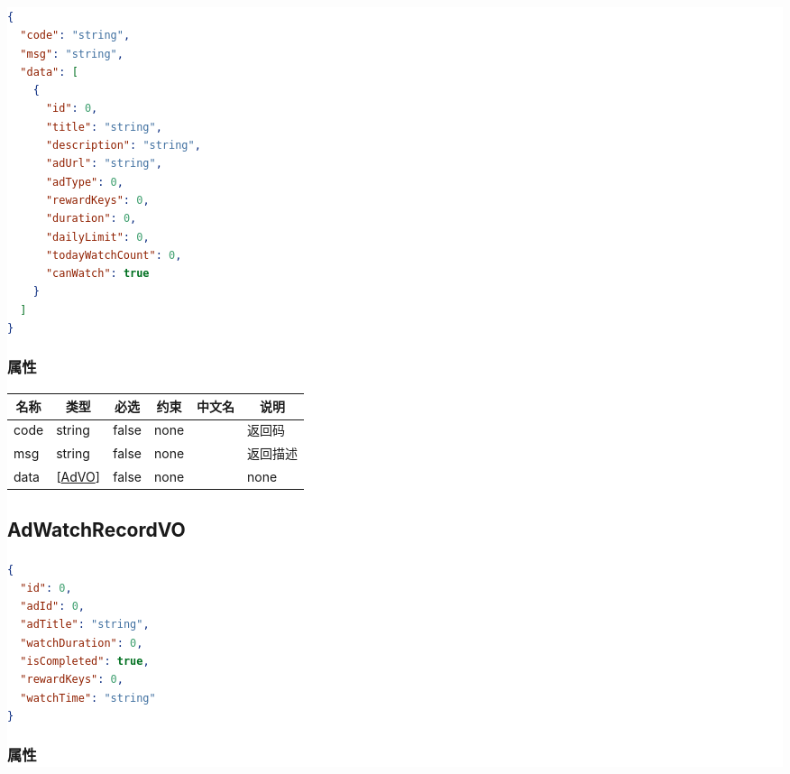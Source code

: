 ```json
{
  "code": "string",
  "msg": "string",
  "data": [
    {
      "id": 0,
      "title": "string",
      "description": "string",
      "adUrl": "string",
      "adType": 0,
      "rewardKeys": 0,
      "duration": 0,
      "dailyLimit": 0,
      "todayWatchCount": 0,
      "canWatch": true
    }
  ]
}

```

### 属性

|名称|类型|必选|约束|中文名|说明|
|---|---|---|---|---|---|
|code|string|false|none||返回码|
|msg|string|false|none||返回描述|
|data|[[AdVO](#schemaadvo)]|false|none||none|

<h2 id="tocS_AdWatchRecordVO">AdWatchRecordVO</h2>

<a id="schemaadwatchrecordvo"></a>
<a id="schema_AdWatchRecordVO"></a>
<a id="tocSadwatchrecordvo"></a>
<a id="tocsadwatchrecordvo"></a>

```json
{
  "id": 0,
  "adId": 0,
  "adTitle": "string",
  "watchDuration": 0,
  "isCompleted": true,
  "rewardKeys": 0,
  "watchTime": "string"
}

```

### 属性
